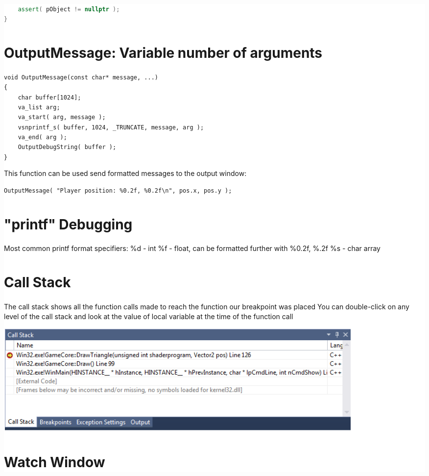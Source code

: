 ```c++
	assert( pObject != nullptr );
}
```

# OutputMessage: Variable number of arguments

```
void OutputMessage(const char* message, ...)
{
	char buffer[1024];
	va_list arg;
	va_start( arg, message );
	vsnprintf_s( buffer, 1024, _TRUNCATE, message, arg );
	va_end( arg );
	OutputDebugString( buffer );
}
```

This function can be used send formatted messages to the output window:

```
OutputMessage( "Player position: %0.2f, %0.2f\n", pos.x, pos.y );
```

# "printf" Debugging

Most common printf format specifiers:
%d - int
%f - float, can be formatted further with %0.2f, %.2f
%s - char array

# Call Stack

The call stack shows all the function calls made to reach the function our breakpoint was placed
You can double-click on any level of the call stack and look at the value of local variable at the time of the function call

![](../Images/CallStackExample.png)

# Watch Window
